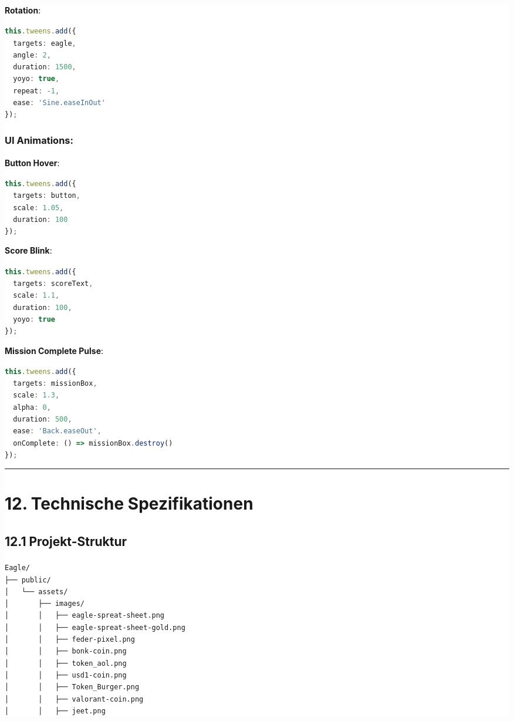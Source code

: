 **Rotation**:
```typescript
this.tweens.add({
  targets: eagle,
  angle: 2,
  duration: 1500,
  yoyo: true,
  repeat: -1,
  ease: 'Sine.easeInOut'
});
```

### UI Animations:

**Button Hover**:
```typescript
this.tweens.add({
  targets: button,
  scale: 1.05,
  duration: 100
});
```

**Score Blink**:
```typescript
this.tweens.add({
  targets: scoreText,
  scale: 1.1,
  duration: 100,
  yoyo: true
});
```

**Mission Complete Pulse**:
```typescript
this.tweens.add({
  targets: missionBox,
  scale: 1.3,
  alpha: 0,
  duration: 500,
  ease: 'Back.easeOut',
  onComplete: () => missionBox.destroy()
});
```

---

# 12. Technische Spezifikationen

## 12.1 Projekt-Struktur

```
Eagle/
├── public/
│   └── assets/
│       ├── images/
│       │   ├── eagle-spreat-sheet.png
│       │   ├── eagle-spreat-sheet-gold.png
│       │   ├── feder-pixel.png
│       │   ├── bonk-coin.png
│       │   ├── token_aol.png
│       │   ├── usd1-coin.png
│       │   ├── Token_Burger.png
│       │   ├── valorant-coin.png
│       │   ├── jeet.png
```